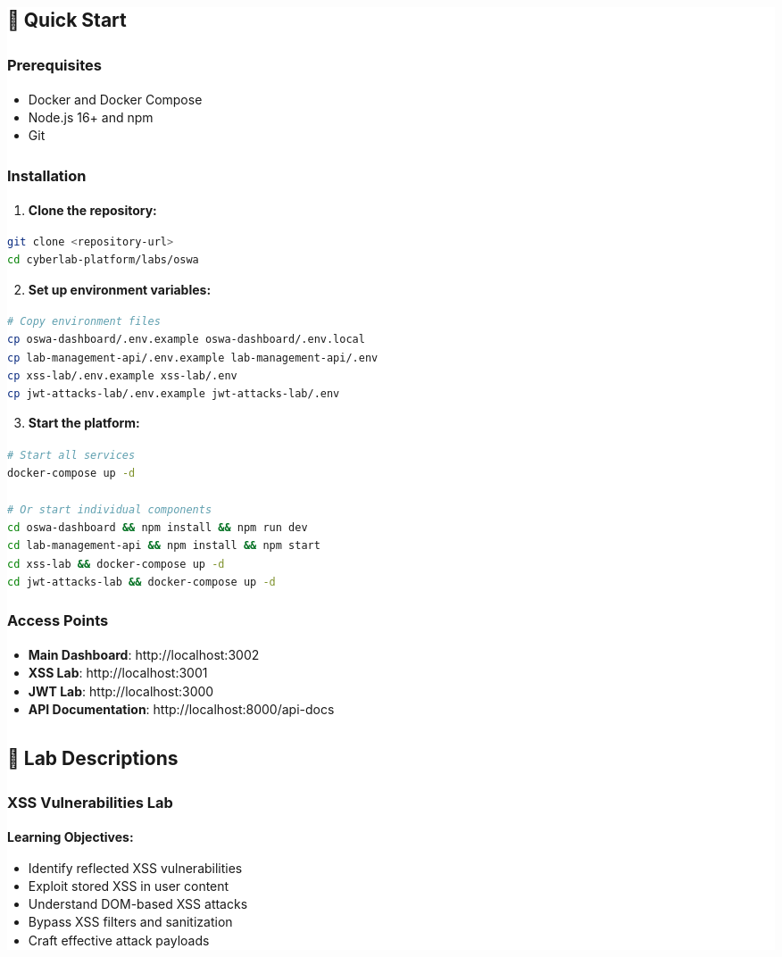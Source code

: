 ## 🚀 Quick Start

### Prerequisites

- Docker and Docker Compose
- Node.js 16+ and npm
- Git

### Installation

1. **Clone the repository:**
```bash
git clone <repository-url>
cd cyberlab-platform/labs/oswa
```

2. **Set up environment variables:**
```bash
# Copy environment files
cp oswa-dashboard/.env.example oswa-dashboard/.env.local
cp lab-management-api/.env.example lab-management-api/.env
cp xss-lab/.env.example xss-lab/.env
cp jwt-attacks-lab/.env.example jwt-attacks-lab/.env
```

3. **Start the platform:**
```bash
# Start all services
docker-compose up -d

# Or start individual components
cd oswa-dashboard && npm install && npm run dev
cd lab-management-api && npm install && npm start
cd xss-lab && docker-compose up -d
cd jwt-attacks-lab && docker-compose up -d
```

### Access Points

- **Main Dashboard**: http://localhost:3002
- **XSS Lab**: http://localhost:3001
- **JWT Lab**: http://localhost:3000
- **API Documentation**: http://localhost:8000/api-docs

## 🎯 Lab Descriptions

### XSS Vulnerabilities Lab

**Learning Objectives:**
- Identify reflected XSS vulnerabilities
- Exploit stored XSS in user content
- Understand DOM-based XSS attacks
- Bypass XSS filters and sanitization
- Craft effective attack payloads
